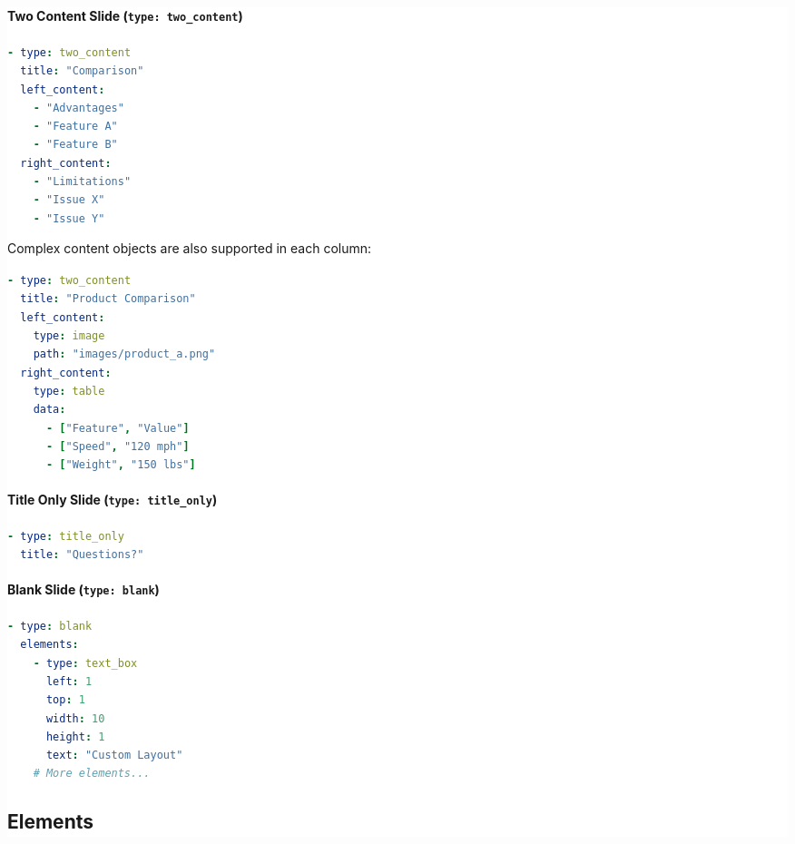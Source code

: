 #### Two Content Slide (`type: two_content`)

```yaml
- type: two_content
  title: "Comparison"
  left_content:
    - "Advantages"
    - "Feature A"
    - "Feature B"
  right_content:
    - "Limitations"
    - "Issue X"
    - "Issue Y"
```

Complex content objects are also supported in each column:

```yaml
- type: two_content
  title: "Product Comparison"
  left_content:
    type: image
    path: "images/product_a.png"
  right_content:
    type: table
    data:
      - ["Feature", "Value"]
      - ["Speed", "120 mph"]
      - ["Weight", "150 lbs"]
```

#### Title Only Slide (`type: title_only`)

```yaml
- type: title_only
  title: "Questions?"
```

#### Blank Slide (`type: blank`)

```yaml
- type: blank
  elements:
    - type: text_box
      left: 1
      top: 1
      width: 10
      height: 1
      text: "Custom Layout"
    # More elements...
```

## Elements
